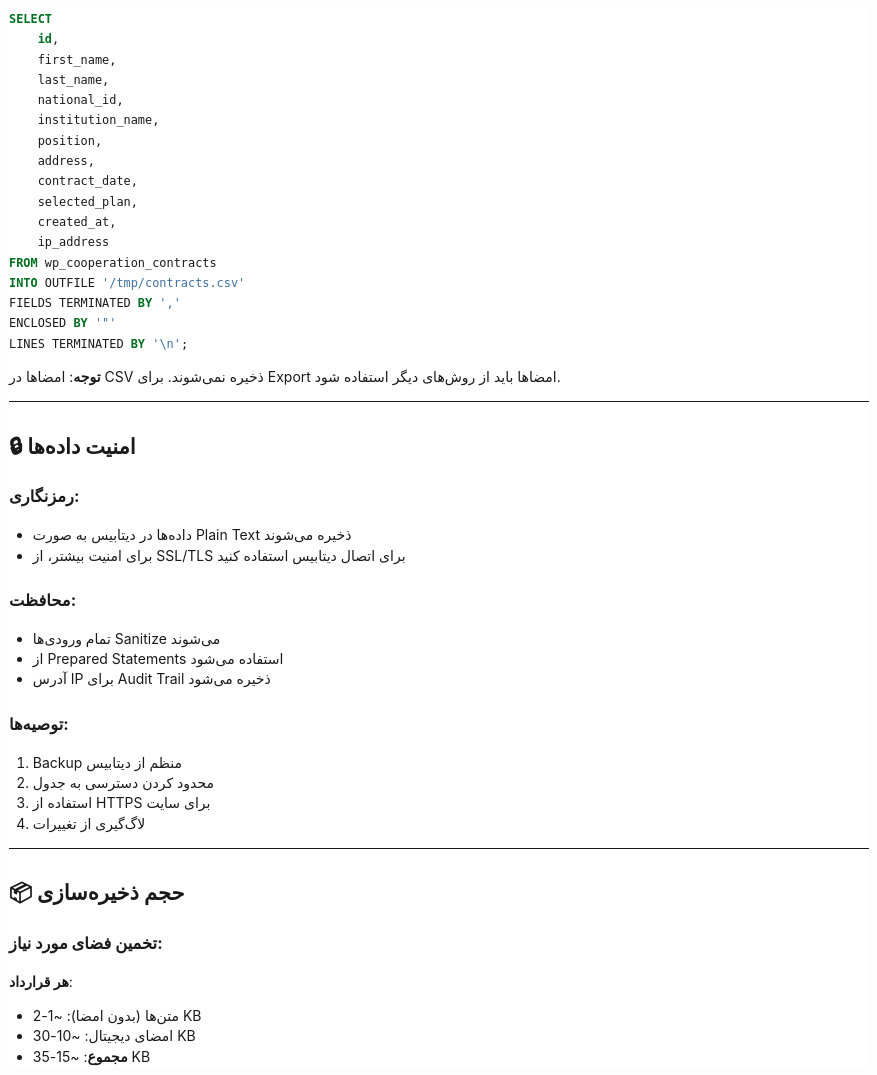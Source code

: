 ```sql
SELECT 
    id,
    first_name,
    last_name,
    national_id,
    institution_name,
    position,
    address,
    contract_date,
    selected_plan,
    created_at,
    ip_address
FROM wp_cooperation_contracts
INTO OUTFILE '/tmp/contracts.csv'
FIELDS TERMINATED BY ',' 
ENCLOSED BY '"'
LINES TERMINATED BY '\n';
```

**توجه**: امضاها در CSV ذخیره نمی‌شوند. برای Export امضاها باید از روش‌های دیگر استفاده شود.

---

## 🔒 امنیت داده‌ها

### رمزنگاری:
- داده‌ها در دیتابیس به صورت Plain Text ذخیره می‌شوند
- برای امنیت بیشتر، از SSL/TLS برای اتصال دیتابیس استفاده کنید

### محافظت:
- تمام ورودی‌ها Sanitize می‌شوند
- از Prepared Statements استفاده می‌شود
- آدرس IP برای Audit Trail ذخیره می‌شود

### توصیه‌ها:
1. Backup منظم از دیتابیس
2. محدود کردن دسترسی به جدول
3. استفاده از HTTPS برای سایت
4. لاگ‌گیری از تغییرات

---

## 📦 حجم ذخیره‌سازی

### تخمین فضای مورد نیاز:

**هر قرارداد**:
- متن‌ها (بدون امضا): ~1-2 KB
- امضای دیجیتال: ~10-30 KB
- **مجموع**: ~15-35 KB
